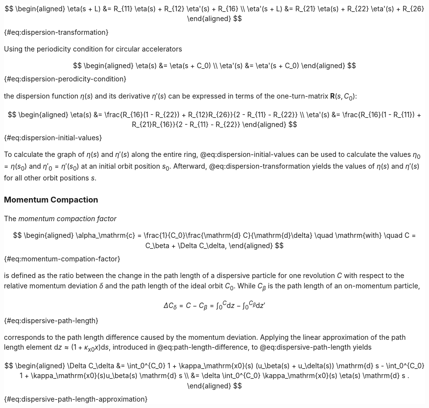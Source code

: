 $$
\begin{aligned}
\eta(s + L) &= R_{11} \eta(s) + R_{12} \eta'(s) + R_{16} \\
\eta'(s + L) &= R_{21} \eta(s) + R_{22} \eta'(s) + R_{26}
\end{aligned}
$$ {#eq:dispersion-transformation}

Using the periodicity condition for circular accelerators

$$
\begin{aligned}
\eta(s)  &= \eta(s + C_0)  \\
\eta'(s) &= \eta'(s + C_0)
\end{aligned}
$$ {#eq:dispersion-perodicity-condition}

the dispersion function $\eta(s)$ and its derivative $\eta'(s)$ can be expressed in terms of the one-turn-matrix $\mathbf{R}(s, C_0)$:

$$
\begin{aligned}
\eta(s)  &= \frac{R_{16}(1 - R_{22}) + R_{12}R_{26}}{2 - R_{11} - R_{22}} \\
\eta'(s) &= \frac{R_{16}(1 - R_{11}) + R_{21}R_{16}}{2 - R_{11} - R_{22}}
\end{aligned}
$$ {#eq:dispersion-initial-values}

To calculate the graph of $\eta(s)$ and $\eta'(s)$ along the entire ring, @eq:dispersion-initial-values can be used to calculate the values $\eta_0  = \eta(s_0)$ and $\eta'_0  = \eta'(s_0)$ at an initial orbit position $s_0$. Afterward, @eq:dispersion-transformation yields the values of $\eta(s)$ and $\eta'(s)$ for all other orbit positions $s$.


### Momentum Compaction

The *momentum compaction factor*

$$
\begin{aligned}
\alpha_\mathrm{c} = \frac{1}{C_0}\frac{\mathrm{d} C}{\mathrm{d}\delta} \quad \mathrm{with} \quad C = C_\beta + \Delta C_\delta,
\end{aligned}
$$ {#eq:momentum-compation-factor}

is defined as the ratio between the change in the path length of a dispersive particle for one revolution $C$ with respect to the relative momentum deviation $\delta$ and the path length of the ideal orbit $C_0$. While $C_\beta$ is the path length of an on-momentum particle,

$$
\Delta C_\delta = C - C_\beta = \int_0^{C} \mathrm{d} z - \int_0^{C_\beta} \mathrm{d} z'
$$ {#eq:dispersive-path-length}

corresponds to the path length difference caused by the momentum deviation. Applying the linear approximation of the path length element $\mathrm{d}z \approx (1 + \kappa_\mathrm{x0} x) \mathrm{d}s$, introduced in @eq:path-length-difference, to @eq:dispersive-path-length yields

$$
\begin{aligned}
\Delta C_\delta &= \int_0^{C_0} 1 + \kappa_\mathrm{x0}(s) (u_\beta(s) + u_\delta(s)) \mathrm{d} s - \int_0^{C_0} 1 + \kappa_\mathrm{x0}(s)u_\beta(s) \mathrm{d} s \\
&= \delta \int_0^{C_0} \kappa_\mathrm{x0}(s) \eta(s)  \mathrm{d} s .
\end{aligned}
$$ {#eq:dispersive-path-length-approximation}
